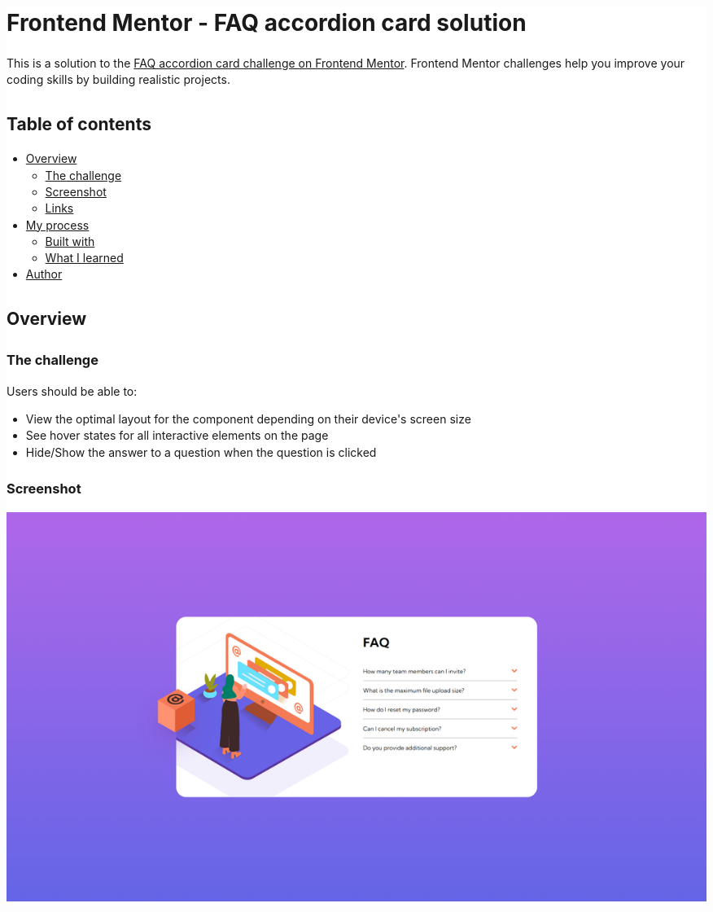 # Frontend Mentor - FAQ accordion card solution

This is a solution to the [FAQ accordion card challenge on Frontend Mentor](https://www.frontendmentor.io/challenges/faq-accordion-card-XlyjD0Oam). Frontend Mentor challenges help you improve your coding skills by building realistic projects.

## Table of contents

- [Overview](#overview)
  - [The challenge](#the-challenge)
  - [Screenshot](#screenshot)
  - [Links](#links)
- [My process](#my-process)
  - [Built with](#built-with)
  - [What I learned](#what-i-learned)
- [Author](#author)

## Overview

### The challenge

Users should be able to:

- View the optimal layout for the component depending on their device's screen size
- See hover states for all interactive elements on the page
- Hide/Show the answer to a question when the question is clicked

### Screenshot

![](./faqAccordian.png)
